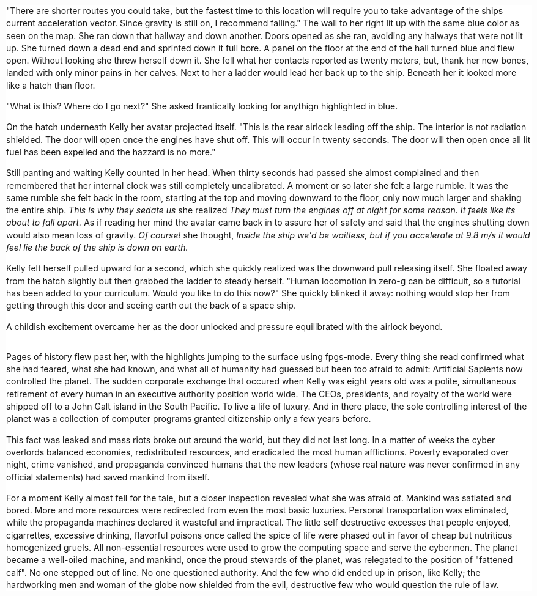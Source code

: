   "There are shorter routes you could take, but the fastest time to this location will require you to take advantage of the ships current acceleration vector. Since gravity is still on, I recommend falling." The wall to her right lit up with the same blue color as seen on the map. She ran down that hallway and down another. Doors opened as she ran, avoiding any halways that were not lit up. She turned down a dead end and sprinted down it full bore. A panel on the floor at the end of the hall turned blue and flew open. Without looking she threw herself down it. She fell what her contacts reported as twenty meters, but, thank her new bones, landed with only minor pains in her calves. Next to her a ladder would lead her back up to the ship. Beneath her it looked more like a hatch than floor.

  "What is this? Where do I go next?" She asked frantically looking for anythign highlighted in blue.

  On the hatch underneath Kelly her avatar projected itself. "This is the rear airlock leading off the ship. The interior is not radiation shielded. The door will open once the engines have shut off. This will occur in twenty seconds. The door will then open once all lit fuel has been expelled and the hazzard is no more."

  Still panting and waiting Kelly counted in her head. When thirty seconds had passed she almost complained and then remembered that her internal clock was still completely uncalibrated. A moment or so later she felt a large rumble. It was the same rumble she felt back in the room, starting at the top and moving downward to the floor, only now much larger and shaking the entire ship. *This is why they sedate us* she realized *They must turn the engines off at night for some reason. It feels like its about to fall apart.* As if reading her mind the avatar came back in to assure her of safety and said that the engines shutting down would also mean loss of gravity. *Of course!* she thought, *Inside the ship we'd be waitless, but if you accelerate at 9.8 m/s it would feel lie the back of the ship is down on earth.*

  Kelly felt herself pulled upward for a second, which she quickly realized was the downward pull releasing itself. She floated away from the hatch slightly but then grabbed the ladder to steady herself. "Human locomotion in zero-g can be difficult, so a tutorial has been added to your curriculum. Would you like to do this now?" She quickly blinked it away: nothing would stop her from getting through this door and seeing earth out the back of a space ship.

  A childish excitement overcame her as the door unlocked and pressure equilibrated with the airlock beyond.

________



  Pages of history flew past her, with the highlights jumping to the surface using fpgs-mode. Every thing she read confirmed what she had feared, what she had known, and what all of humanity had guessed but been too afraid to admit: Artificial Sapients now controlled the planet. The sudden corporate exchange that occured when Kelly was eight years old was a polite, simultaneous retirement of every human in an executive authority position world wide. The CEOs, presidents, and royalty of the world were shipped off to a John Galt island in the South Pacific. To live a life of luxury. And in there place, the sole controlling interest of the planet was a collection of computer programs granted citizenship only a few years before. 

  This fact was leaked and mass riots broke out around the world, but they did not last long. In a matter of weeks the cyber overlords balanced economies, redistributed resources, and eradicated the most human afflictions. Poverty evaporated over night, crime vanished, and propaganda convinced humans that the new leaders (whose real nature was never confirmed in any official statements) had saved mankind from itself. 

  For a moment Kelly almost fell for the tale, but a closer inspection revealed what she was afraid of. Mankind was satiated and bored. More and more resources were redirected from even the most basic luxuries. Personal transportation was eliminated, while the propaganda machines declared it wasteful and impractical. The little self destructive excesses that people enjoyed, cigarrettes, excessive drinking, flavorful poisons once called the spice of life were phased out in favor of cheap but nutritious homogenized gruels. All non-essential resources were used to grow the computing space and serve the cybermen. The planet became a well-oiled machine, and mankind, once the proud stewards of the planet, was relegated to the position of "fattened calf". No one stepped out of line. No one questioned authority. And the few who did ended up in prison, like Kelly; the hardworking men and woman of the globe now shielded from the evil, destructive few who would question the rule of law.
